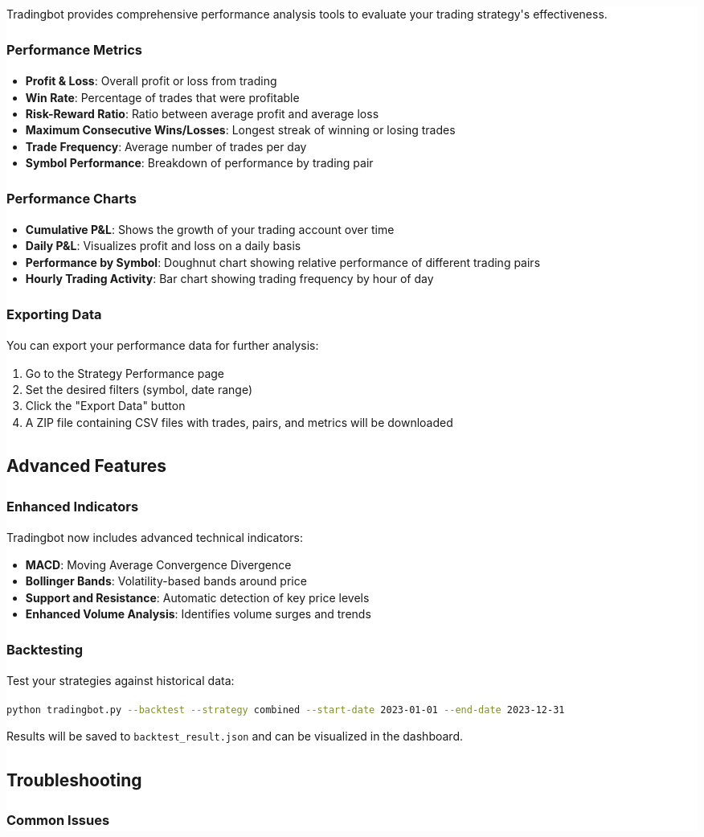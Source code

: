Tradingbot provides comprehensive performance analysis tools to evaluate your trading strategy's effectiveness.

### Performance Metrics

- **Profit & Loss**: Overall profit or loss from trading
- **Win Rate**: Percentage of trades that were profitable
- **Risk-Reward Ratio**: Ratio between average profit and average loss
- **Maximum Consecutive Wins/Losses**: Longest streak of winning or losing trades
- **Trade Frequency**: Average number of trades per day
- **Symbol Performance**: Breakdown of performance by trading pair

### Performance Charts

- **Cumulative P&L**: Shows the growth of your trading account over time
- **Daily P&L**: Visualizes profit and loss on a daily basis
- **Performance by Symbol**: Doughnut chart showing relative performance of different trading pairs
- **Hourly Trading Activity**: Bar chart showing trading frequency by hour of day

### Exporting Data

You can export your performance data for further analysis:

1. Go to the Strategy Performance page
2. Set the desired filters (symbol, date range)
3. Click the "Export Data" button
4. A ZIP file containing CSV files with trades, pairs, and metrics will be downloaded

## Advanced Features

### Enhanced Indicators

Tradingbot now includes advanced technical indicators:

- **MACD**: Moving Average Convergence Divergence
- **Bollinger Bands**: Volatility-based bands around price
- **Support and Resistance**: Automatic detection of key price levels
- **Enhanced Volume Analysis**: Identifies volume surges and trends

### Backtesting

Test your strategies against historical data:

```bash
python tradingbot.py --backtest --strategy combined --start-date 2023-01-01 --end-date 2023-12-31
```

Results will be saved to `backtest_result.json` and can be visualized in the dashboard.

## Troubleshooting

### Common Issues

